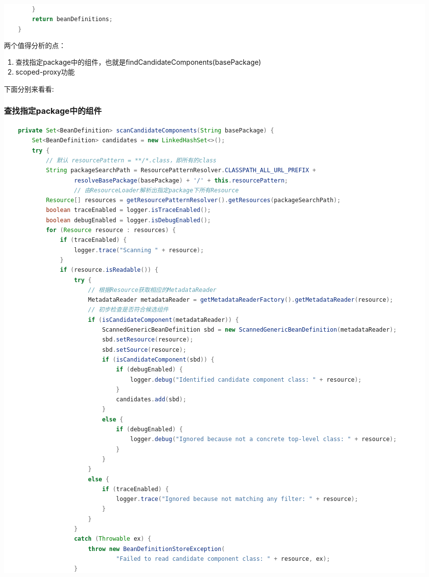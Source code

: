 ```java
		}
		return beanDefinitions;
	}
```

两个值得分析的点：

1. 查找指定package中的组件，也就是findCandidateComponents(basePackage)
2. scoped-proxy功能

下面分别来看看:

### 查找指定package中的组件

```java
	private Set<BeanDefinition> scanCandidateComponents(String basePackage) {
		Set<BeanDefinition> candidates = new LinkedHashSet<>();
		try {
			// 默认 resourcePattern = **/*.class，即所有的class
			String packageSearchPath = ResourcePatternResolver.CLASSPATH_ALL_URL_PREFIX +
					resolveBasePackage(basePackage) + '/' + this.resourcePattern;
					// 由ResourceLoader解析出指定package下所有Resource
			Resource[] resources = getResourcePatternResolver().getResources(packageSearchPath);
			boolean traceEnabled = logger.isTraceEnabled();
			boolean debugEnabled = logger.isDebugEnabled();
			for (Resource resource : resources) {
				if (traceEnabled) {
					logger.trace("Scanning " + resource);
				}
				if (resource.isReadable()) {
					try {
						// 根据Resource获取相应的MetadataReader
						MetadataReader metadataReader = getMetadataReaderFactory().getMetadataReader(resource);
						// 初步检查是否符合候选组件
						if (isCandidateComponent(metadataReader)) {
							ScannedGenericBeanDefinition sbd = new ScannedGenericBeanDefinition(metadataReader);
							sbd.setResource(resource);
							sbd.setSource(resource);
							if (isCandidateComponent(sbd)) {
								if (debugEnabled) {
									logger.debug("Identified candidate component class: " + resource);
								}
								candidates.add(sbd);
							}
							else {
								if (debugEnabled) {
									logger.debug("Ignored because not a concrete top-level class: " + resource);
								}
							}
						}
						else {
							if (traceEnabled) {
								logger.trace("Ignored because not matching any filter: " + resource);
							}
						}
					}
					catch (Throwable ex) {
						throw new BeanDefinitionStoreException(
								"Failed to read candidate component class: " + resource, ex);
					}
```